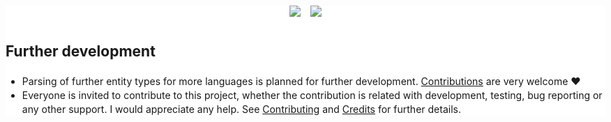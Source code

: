 <p align="center">
<img src="https://raw.githubusercontent.com/glato/assets/emerge/ball_of_mud_all_dependencies.png" width="43%"/> &ensp; <img src="https://raw.githubusercontent.com/glato/assets/emerge/cleaner_graph_hub_nodes.png" width="36%"/>
</p>

## Further development

- Parsing of further entity types for more languages is planned for further development. [Contributions](CONTRIBUTING.md) are very welcome ❤️
- Everyone is invited to contribute to this project, whether the contribution is related with development, testing, bug reporting or any other support. I would appreciate any help. See [Contributing](CONTRIBUTING.md) and [Credits](CREDITS.md) for further details.
